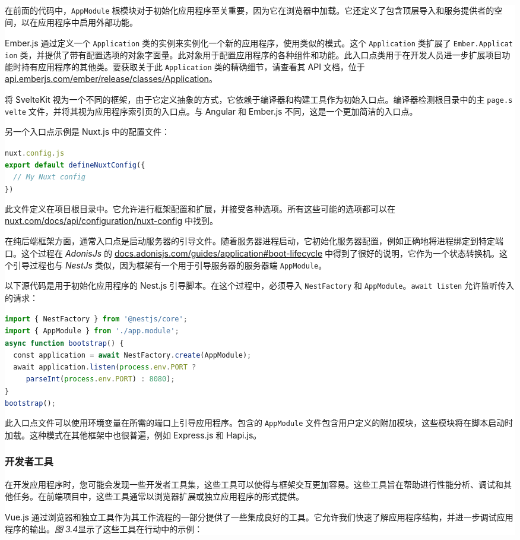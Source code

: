 在前面的代码中，`AppModule` 根模块对于初始化应用程序至关重要，因为它在浏览器中加载。它还定义了包含顶层导入和服务提供者的空间，以在应用程序中启用外部功能。

Ember.js 通过定义一个 `Application` 类的实例来实例化一个新的应用程序，使用类似的模式。这个 `Application` 类扩展了 `Ember.Application` 类，并提供了带有配置选项的对象字面量。此对象用于配置应用程序的各种组件和功能。此入口点类用于在开发人员进一步扩展项目功能时持有应用程序的其他类。要获取关于此 `Application` 类的精确细节，请查看其 API 文档，位于 [api.emberjs.com/ember/release/classes/Application](http://api.emberjs.com/ember/release/classes/Application)。

将 SvelteKit 视为一个不同的框架，由于它定义抽象的方式，它依赖于编译器和构建工具作为初始入口点。编译器检测根目录中的主 `page.svelte` 文件，并将其视为应用程序索引页的入口点。与 Angular 和 Ember.js 不同，这是一个更加简洁的入口点。

另一个入口点示例是 Nuxt.js 中的配置文件：

```js
nuxt.config.js
export default defineNuxtConfig({
  // My Nuxt config
})
```

此文件定义在项目根目录中。它允许进行框架配置和扩展，并接受各种选项。所有这些可能的选项都可以在 [nuxt.com/docs/api/configuration/nuxt-config](http://nuxt.com/docs/api/configuration/nuxt-config) 中找到。

在纯后端框架方面，通常入口点是启动服务器的引导文件。随着服务器进程启动，它初始化服务器配置，例如正确地将进程绑定到特定端口。这个过程在 *AdonisJs* 的 [docs.adonisjs.com/guides/application#boot-lifecycle](http://docs.adonisjs.com/guides/application#boot-lifecycle) 中得到了很好的说明，它作为一个状态转换机。这个引导过程也与 *NestJs* 类似，因为框架有一个用于引导服务器的服务器端 `AppModule`。

以下源代码是用于初始化应用程序的 Nest.js 引导脚本。在这个过程中，必须导入 `NestFactory` 和 `AppModule`。`await listen` 允许监听传入的请求：

```js
import { NestFactory } from '@nestjs/core';
import { AppModule } from './app.module';
async function bootstrap() {
  const application = await NestFactory.create(AppModule);
  await application.listen(process.env.PORT ?
     parseInt(process.env.PORT) : 8080);
}
bootstrap();
```

此入口点文件可以使用环境变量在所需的端口上引导应用程序。包含的 `AppModule` 文件包含用户定义的附加模块，这些模块将在脚本启动时加载。这种模式在其他框架中也很普遍，例如 Express.js 和 Hapi.js。

### 开发者工具

在开发应用程序时，您可能会发现一些开发者工具集，这些工具可以使得与框架交互更加容易。这些工具旨在帮助进行性能分析、调试和其他任务。在前端项目中，这些工具通常以浏览器扩展或独立应用程序的形式提供。

Vue.js 通过浏览器和独立工具作为其工作流程的一部分提供了一些集成良好的工具。它允许我们快速了解应用程序结构，并进一步调试应用程序的输出。*图 3.4*显示了这些工具在行动中的示例：
